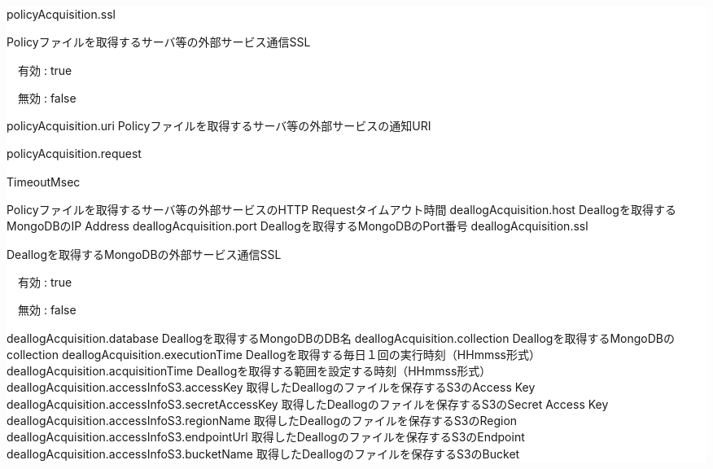 <td>policyAcquisition.ssl</td>
<td><p>Policyファイルを取得するサーバ等の外部サービス通信SSL</p>
<p>&emsp;有効 : true</p>
<p>&emsp;無効 : false</p></td>
</tr>
<tr class="even">
<td>policyAcquisition.uri</td>
<td>Policyファイルを取得するサーバ等の外部サービスの通知URI</td>
</tr>
<tr class="odd">
<td><p>policyAcquisition.request</p>
<p>TimeoutMsec</p></td>
<td>Policyファイルを取得するサーバ等の外部サービスのHTTP Requestタイムアウト時間</td>
</tr>
<tr class="even">
<td>deallogAcquisition.host</td>
<td>Deallogを取得するMongoDBのIP Address</td>
</tr>
<tr class="odd">
<td>deallogAcquisition.port</td>
<td>Deallogを取得するMongoDBのPort番号</td>
</tr>
<tr class="even">
<td>deallogAcquisition.ssl</td>
<td><p>Deallogを取得するMongoDBの外部サービス通信SSL</p>
<p>&emsp;有効 : true</p>
<p>&emsp;無効 : false</p></td>
</tr>
<tr class="odd">
<td>deallogAcquisition.database</td>
<td>Deallogを取得するMongoDBのDB名</td>
</tr>
<tr class="even">
<td>deallogAcquisition.collection</td>
<td>Deallogを取得するMongoDBのcollection</td>
</tr>
<tr class="odd">
<td>deallogAcquisition.executionTime</td>
<td>Deallogを取得する毎日１回の実行時刻（HHmmss形式）</td>
</tr>
<tr class="even">
<td>deallogAcquisition.acquisitionTime</td>
<td>Deallogを取得する範囲を設定する時刻（HHmmss形式）</td>
</tr>
<tr class="odd">
<td>deallogAcquisition.accessInfoS3.accessKey</td>
<td>取得したDeallogのファイルを保存するS3のAccess Key</td>
</tr>
<tr class="even">
<td>deallogAcquisition.accessInfoS3.secretAccessKey</td>
<td>取得したDeallogのファイルを保存するS3のSecret Access Key</td>
</tr>
<tr class="odd">
<td>deallogAcquisition.accessInfoS3.regionName</td>
<td>取得したDeallogのファイルを保存するS3のRegion</td>
</tr>
<tr class="even">
<td>deallogAcquisition.accessInfoS3.endpointUrl</td>
<td>取得したDeallogのファイルを保存するS3のEndpoint</td>
</tr>
<tr class="odd">
<td>deallogAcquisition.accessInfoS3.bucketName</td>
<td>取得したDeallogのファイルを保存するS3のBucket</td>
</tr>